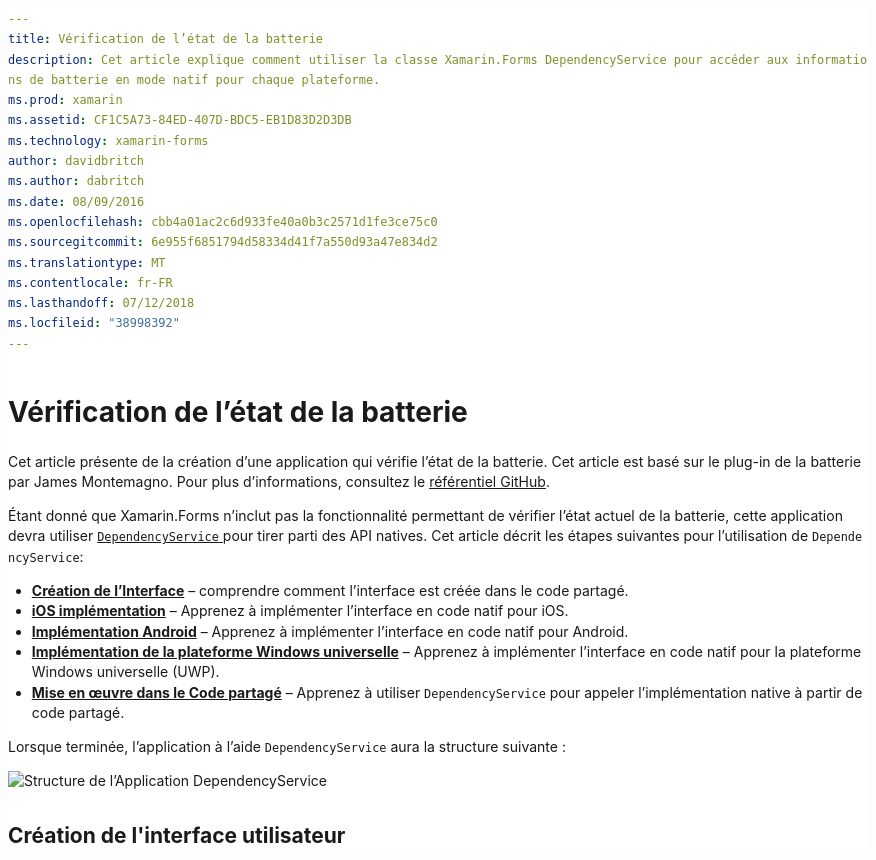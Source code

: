 ```yaml
---
title: Vérification de l’état de la batterie
description: Cet article explique comment utiliser la classe Xamarin.Forms DependencyService pour accéder aux informations de batterie en mode natif pour chaque plateforme.
ms.prod: xamarin
ms.assetid: CF1C5A73-84ED-407D-BDC5-EB1D83D2D3DB
ms.technology: xamarin-forms
author: davidbritch
ms.author: dabritch
ms.date: 08/09/2016
ms.openlocfilehash: cbb4a01ac2c6d933fe40a0b3c2571d1fe3ce75c0
ms.sourcegitcommit: 6e955f6851794d58334d41f7a550d93a47e834d2
ms.translationtype: MT
ms.contentlocale: fr-FR
ms.lasthandoff: 07/12/2018
ms.locfileid: "38998392"
---
```

# <a name="checking-battery-status"></a>Vérification de l’état de la batterie

Cet article présente de la création d’une application qui vérifie l’état de la batterie. Cet article est basé sur le plug-in de la batterie par James Montemagno. Pour plus d’informations, consultez le [référentiel GitHub](https://github.com/jamesmontemagno/Xamarin.Plugins/tree/master/Battery).

Étant donné que Xamarin.Forms n’inclut pas la fonctionnalité permettant de vérifier l’état actuel de la batterie, cette application devra utiliser [ `DependencyService` ](xref:Xamarin.Forms.DependencyService) pour tirer parti des API natives.  Cet article décrit les étapes suivantes pour l’utilisation de `DependencyService`:

- **[Création de l’Interface](#Creating_the_Interface)**  &ndash; comprendre comment l’interface est créée dans le code partagé.
- **[iOS implémentation](#iOS_Implementation)**  &ndash; Apprenez à implémenter l’interface en code natif pour iOS.
- **[Implémentation Android](#Android_Implementation)**  &ndash; Apprenez à implémenter l’interface en code natif pour Android.
- **[Implémentation de la plateforme Windows universelle](#UWPImplementation)**  &ndash; Apprenez à implémenter l’interface en code natif pour la plateforme Windows universelle (UWP).
- **[Mise en œuvre dans le Code partagé](#Implementing_in_Shared_Code)**  &ndash; Apprenez à utiliser `DependencyService` pour appeler l’implémentation native à partir de code partagé.

Lorsque terminée, l’application à l’aide `DependencyService` aura la structure suivante :

![](battery-info-images/battery-diagram.png "Structure de l’Application DependencyService")

<a name="Creating_the_Interface" />

## <a name="creating-the-interface"></a>Création de l'interface utilisateur
